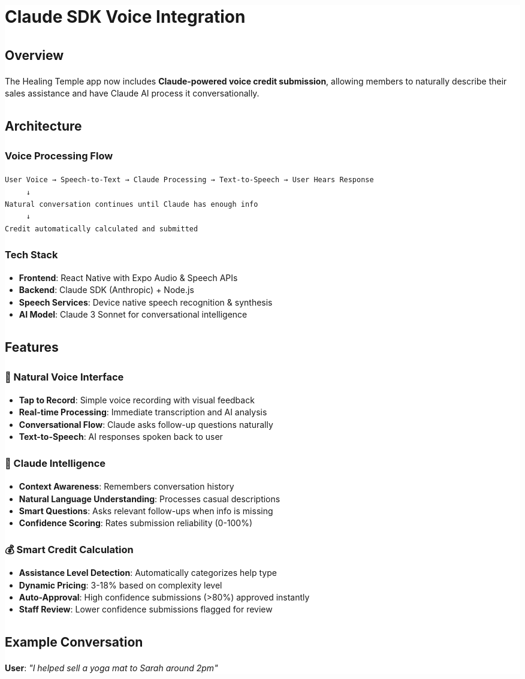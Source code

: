 # Claude SDK Voice Integration

## Overview

The Healing Temple app now includes **Claude-powered voice credit submission**, allowing members to naturally describe their sales assistance and have Claude AI process it conversationally.

## Architecture

### Voice Processing Flow
```
User Voice → Speech-to-Text → Claude Processing → Text-to-Speech → User Hears Response
     ↓
Natural conversation continues until Claude has enough info
     ↓
Credit automatically calculated and submitted
```

### Tech Stack
- **Frontend**: React Native with Expo Audio & Speech APIs
- **Backend**: Claude SDK (Anthropic) + Node.js
- **Speech Services**: Device native speech recognition & synthesis
- **AI Model**: Claude 3 Sonnet for conversational intelligence

## Features

### 🎤 Natural Voice Interface
- **Tap to Record**: Simple voice recording with visual feedback
- **Real-time Processing**: Immediate transcription and AI analysis
- **Conversational Flow**: Claude asks follow-up questions naturally
- **Text-to-Speech**: AI responses spoken back to user

### 🧠 Claude Intelligence
- **Context Awareness**: Remembers conversation history
- **Natural Language Understanding**: Processes casual descriptions
- **Smart Questions**: Asks relevant follow-ups when info is missing
- **Confidence Scoring**: Rates submission reliability (0-100%)

### 💰 Smart Credit Calculation
- **Assistance Level Detection**: Automatically categorizes help type
- **Dynamic Pricing**: 3-18% based on complexity level
- **Auto-Approval**: High confidence submissions (>80%) approved instantly
- **Staff Review**: Lower confidence submissions flagged for review

## Example Conversation

**User**: *"I helped sell a yoga mat to Sarah around 2pm"*
